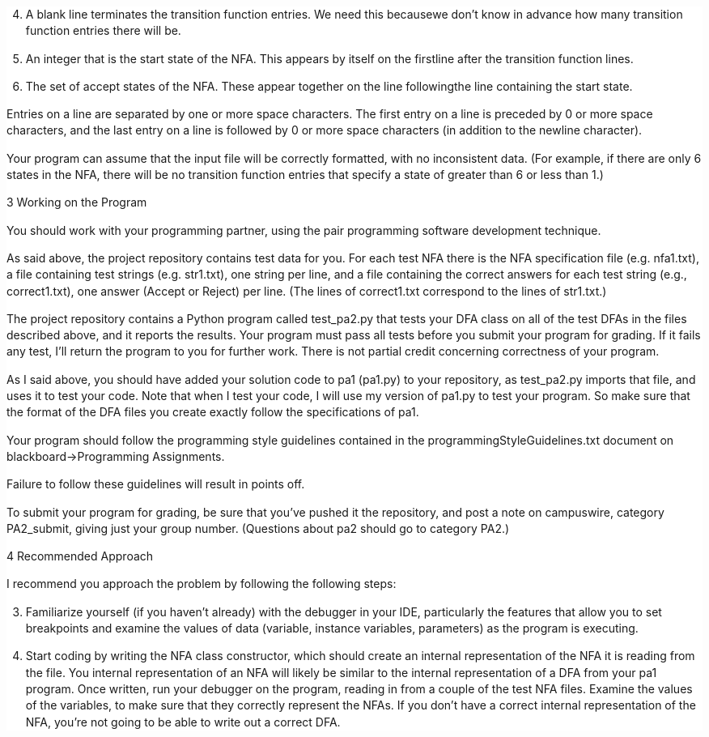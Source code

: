 4. A blank line terminates the transition function entries. We need this becausewe don’t know in advance how many transition function entries there will be.

5. An integer that is the start state of the NFA. This appears by itself on the firstline after the transition function lines.

6. The set of accept states of the NFA. These appear together on the line followingthe line containing the start state.

Entries on a line are separated by one or more space characters. The first entry on a line is preceded by 0 or more space characters, and the last entry on a line is followed by 0 or more space characters (in addition to the newline character).

Your program can assume that the input file will be correctly formatted, with no inconsistent data. (For example, if there are only 6 states in the NFA, there will be no transition function entries that specify a state of greater than 6 or less than 1.)

3 Working on the Program

You should work with your programming partner, using the pair programming software development technique.

As said above, the project repository contains test data for you. For each test NFA there is the NFA specification file (e.g. nfa1.txt), a file containing test strings (e.g. str1.txt), one string per line, and a file containing the correct answers for each test string (e.g., correct1.txt), one answer (Accept or Reject) per line. (The lines of correct1.txt correspond to the lines of str1.txt.)

The project repository contains a Python program called test_pa2.py that tests your DFA class on all of the test DFAs in the files described above, and it reports the results. Your program must pass all tests before you submit your program for grading. If it fails any test, I’ll return the program to you for further work. There is not partial credit concerning correctness of your program.

As I said above, you should have added your solution code to pa1 (pa1.py) to your repository, as test_pa2.py imports that file, and uses it to test your code. Note that when I test your code, I will use my version of pa1.py to test your program. So make sure that the format of the DFA files you create exactly follow the specifications of pa1.

Your program should follow the programming style guidelines contained in the programmingStyleGuidelines.txt document on blackboard-&gt;Programming Assignments.

Failure to follow these guidelines will result in points off.

To submit your program for grading, be sure that you’ve pushed it the repository, and post a note on campuswire, category PA2_submit, giving just your group number. (Questions about pa2 should go to category PA2.)

4 Recommended Approach

I recommend you approach the problem by following the following steps:

3. Familiarize yourself (if you haven’t already) with the debugger in your IDE, particularly the features that allow you to set breakpoints and examine the values of data (variable, instance variables, parameters) as the program is executing.

4. Start coding by writing the NFA class constructor, which should create an internal representation of the NFA it is reading from the file. You internal representation of an NFA will likely be similar to the internal representation of a DFA from your pa1 program. Once written, run your debugger on the program, reading in from a couple of the test NFA files. Examine the values of the variables, to make sure that they correctly represent the NFAs. If you don’t have a correct internal representation of the NFA, you’re not going to be able to write out a correct DFA.
